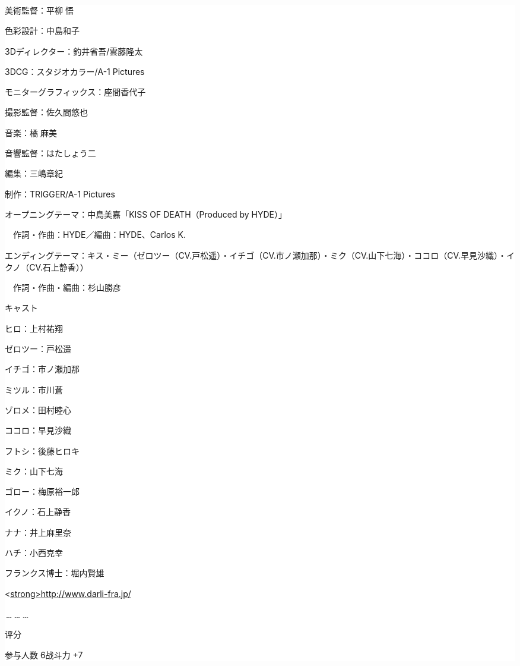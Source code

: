 美術監督：平柳 悟

色彩設計：中島和子

3Dディレクター：釣井省吾/雲藤隆太

3DCG：スタジオカラー/A-1 Pictures

モニターグラフィックス：座間香代子

撮影監督：佐久間悠也

音楽：橘 麻美

音響監督：はたしょう二

編集：三嶋章紀

制作：TRIGGER/A-1 Pictures


オープニングテーマ：中島美嘉「KISS OF DEATH（Produced by HYDE）」

　作詞・作曲：HYDE／編曲：HYDE、Carlos K.

エンディングテーマ：キス・ミー（ゼロツー（CV.戸松遥）・イチゴ（CV.市ノ瀬加那）・ミク（CV.山下七海）・ココロ（CV.早見沙織）・イクノ（CV.石上静香））

　作詞・作曲・編曲：杉山勝彦


キャスト

ヒロ：上村祐翔

ゼロツー：戸松遥

イチゴ：市ノ瀬加那

ミツル：市川蒼

ゾロメ：田村睦心

ココロ：早見沙織

フトシ：後藤ヒロキ

ミク：山下七海

ゴロー：梅原裕一郎

イクノ：石上静香

ナナ：井上麻里奈 

ハチ：小西克幸 

フランクス博士：堀内賢雄

<[strong>http://www.darli-fra.jp/</strong>](http://www.darli-fra.jp/)


﹍﹍﹍

评分


 参与人数 6战斗力 +7
